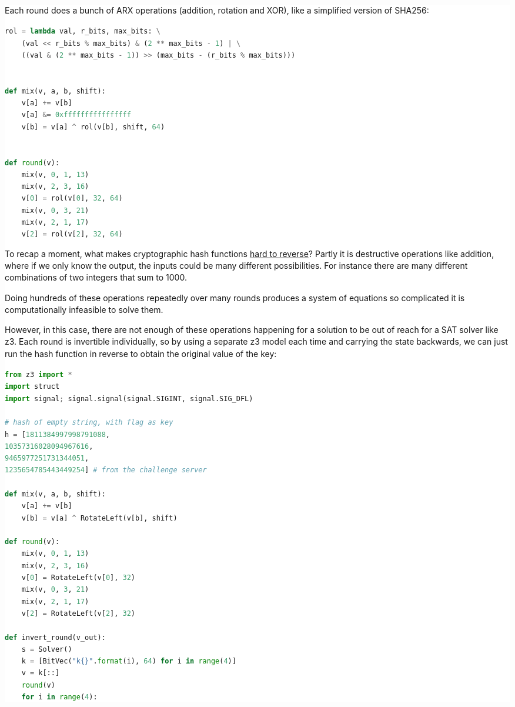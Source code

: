 Each round does a bunch of ARX operations (addition, rotation and XOR), like a simplified version of SHA256:

```python
rol = lambda val, r_bits, max_bits: \
    (val << r_bits % max_bits) & (2 ** max_bits - 1) | \
    ((val & (2 ** max_bits - 1)) >> (max_bits - (r_bits % max_bits)))


def mix(v, a, b, shift):
    v[a] += v[b]
    v[a] &= 0xffffffffffffffff
    v[b] = v[a] ^ rol(v[b], shift, 64)


def round(v):
    mix(v, 0, 1, 13)
    mix(v, 2, 3, 16)
    v[0] = rol(v[0], 32, 64)
    mix(v, 0, 3, 21)
    mix(v, 2, 1, 17)
    v[2] = rol(v[2], 32, 64)
```

To recap a moment, what makes cryptographic hash functions [hard to reverse](https://crypto.stackexchange.com/a/45390)? Partly it is destructive operations like addition, where if we only know the output, the inputs could be many different possibilities. For instance there are many different combinations of two integers that sum to 1000.

Doing hundreds of these operations repeatedly over many rounds produces a system of equations so complicated it is computationally infeasible to solve them.

However, in this case, there are not enough of these operations happening for a solution to be out of reach for a SAT solver like z3. Each round is invertible individually, so by using a separate z3 model each time and carrying the state backwards, we can just run the hash function in reverse to obtain the original value of the key:

```python
from z3 import *
import struct
import signal; signal.signal(signal.SIGINT, signal.SIG_DFL)

# hash of empty string, with flag as key
h = [1811384997998791088,
10357316028094967616,
9465977251731344051,
1235654785443449254] # from the challenge server

def mix(v, a, b, shift):
    v[a] += v[b]
    v[b] = v[a] ^ RotateLeft(v[b], shift)

def round(v):
    mix(v, 0, 1, 13)
    mix(v, 2, 3, 16)
    v[0] = RotateLeft(v[0], 32)
    mix(v, 0, 3, 21)
    mix(v, 2, 1, 17)
    v[2] = RotateLeft(v[2], 32)

def invert_round(v_out):
    s = Solver()
    k = [BitVec("k{}".format(i), 64) for i in range(4)]
    v = k[::]
    round(v)
    for i in range(4):
```